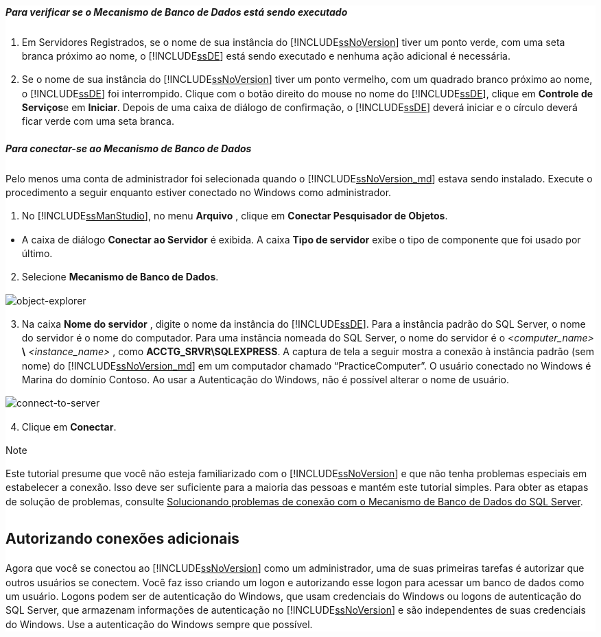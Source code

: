 ##### <a name="to-verify-that-the-database-engine-is-running"></a>Para verificar se o Mecanismo de Banco de Dados está sendo executado

1.  Em Servidores Registrados, se o nome de sua instância do [!INCLUDE[ssNoVersion](../includes/ssnoversion-md.md)] tiver um ponto verde, com uma seta branca próximo ao nome, o [!INCLUDE[ssDE](../includes/ssde-md.md)] está sendo executado e nenhuma ação adicional é necessária.  

2.  Se o nome de sua instância do [!INCLUDE[ssNoVersion](../includes/ssnoversion-md.md)] tiver um ponto vermelho, com um quadrado branco próximo ao nome, o [!INCLUDE[ssDE](../includes/ssde-md.md)] foi interrompido. Clique com o botão direito do mouse no nome do [!INCLUDE[ssDE](../includes/ssde-md.md)], clique em **Controle de Serviços**e em **Iniciar**. Depois de uma caixa de diálogo de confirmação, o [!INCLUDE[ssDE](../includes/ssde-md.md)] deverá iniciar e o círculo deverá ficar verde com uma seta branca.  

##### <a name="to-connect-to-the-database-engine"></a>Para conectar-se ao Mecanismo de Banco de Dados  

Pelo menos uma conta de administrador foi selecionada quando o [!INCLUDE[ssNoVersion_md](../includes/ssnoversion-md.md)] estava sendo instalado. Execute o procedimento a seguir enquanto estiver conectado no Windows como administrador.

1.  No [!INCLUDE[ssManStudio](../includes/ssmanstudio-md.md)], no menu **Arquivo** , clique em **Conectar Pesquisador de Objetos**. 
- A caixa de diálogo **Conectar ao Servidor** é exibida. A caixa **Tipo de servidor** exibe o tipo de componente que foi usado por último.  

2.  Selecione **Mecanismo de Banco de Dados**.

![object-explorer](../relational-databases/media/object-explorer.png)

3.  Na caixa **Nome do servidor** , digite o nome da instância do [!INCLUDE[ssDE](../includes/ssde-md.md)]. Para a instância padrão do SQL Server, o nome do servidor é o nome do computador. Para uma instância nomeada do SQL Server, o nome do servidor é o _\<computer_name\>_ **\\** _\<instance_name\>_ , como **ACCTG_SRVR\SQLEXPRESS**. A captura de tela a seguir mostra a conexão à instância padrão (sem nome) do [!INCLUDE[ssNoVersion_md](../includes/ssnoversion-md.md)] em um computador chamado “PracticeComputer”. O usuário conectado no Windows é Marina do domínio Contoso. Ao usar a Autenticação do Windows, não é possível alterar o nome de usuário. 

![connect-to-server](../relational-databases/media/connect-to-server.png)

4.  Clique em **Conectar**.

> [!NOTE]
> Este tutorial presume que você não esteja familiarizado com o [!INCLUDE[ssNoVersion](../includes/ssnoversion-md.md)] e que não tenha problemas especiais em estabelecer a conexão. Isso deve ser suficiente para a maioria das pessoas e mantém este tutorial simples. Para obter as etapas de solução de problemas, consulte [Solucionando problemas de conexão com o Mecanismo de Banco de Dados do SQL Server](../database-engine/configure-windows/troubleshoot-connecting-to-the-sql-server-database-engine.md). 

## <a name="additional"></a>Autorizando conexões adicionais  
Agora que você se conectou ao [!INCLUDE[ssNoVersion](../includes/ssnoversion-md.md)] como um administrador, uma de suas primeiras tarefas é autorizar que outros usuários se conectem. Você faz isso criando um logon e autorizando esse logon para acessar um banco de dados como um usuário. Logons podem ser de autenticação do Windows, que usam credenciais do Windows ou logons de autenticação do SQL Server, que armazenam informações de autenticação no [!INCLUDE[ssNoVersion](../includes/ssnoversion-md.md)] e são independentes de suas credenciais do Windows. Use a autenticação do Windows sempre que possível.
